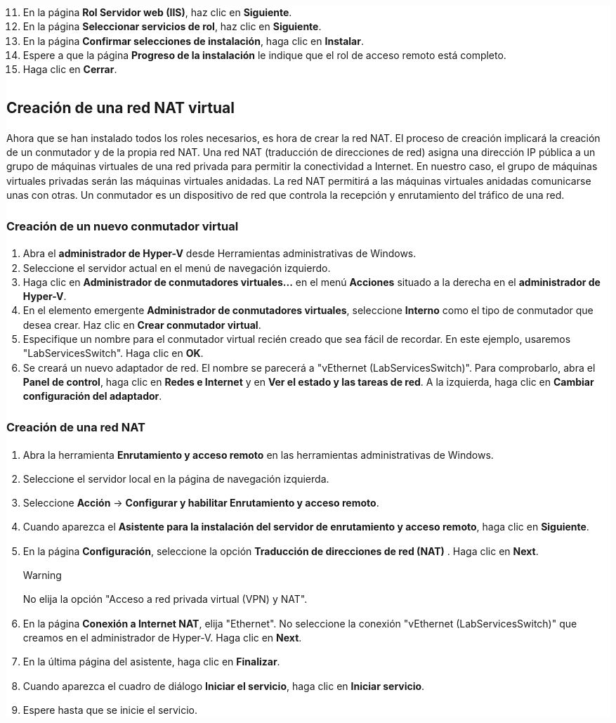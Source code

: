 11. En la página **Rol Servidor web (IIS)**, haz clic en **Siguiente**.
12. En la página **Seleccionar servicios de rol**, haz clic en **Siguiente**.
13. En la página **Confirmar selecciones de instalación**, haga clic en **Instalar**.
14. Espere a que la página **Progreso de la instalación** le indique que el rol de acceso remoto está completo.  
15. Haga clic en **Cerrar**.

## <a name="create-virtual-nat-network"></a>Creación de una red NAT virtual

Ahora que se han instalado todos los roles necesarios, es hora de crear la red NAT.  El proceso de creación implicará la creación de un conmutador y de la propia red NAT.  Una red NAT (traducción de direcciones de red) asigna una dirección IP pública a un grupo de máquinas virtuales de una red privada para permitir la conectividad a Internet.  En nuestro caso, el grupo de máquinas virtuales privadas serán las máquinas virtuales anidadas.  La red NAT permitirá a las máquinas virtuales anidadas comunicarse unas con otras. Un conmutador es un dispositivo de red que controla la recepción y enrutamiento del tráfico de una red.

### <a name="create-a-new-virtual-switch"></a>Creación de un nuevo conmutador virtual

1. Abra el **administrador de Hyper-V** desde Herramientas administrativas de Windows.
2. Seleccione el servidor actual en el menú de navegación izquierdo.
3. Haga clic en **Administrador de conmutadores virtuales...** en el menú **Acciones** situado a la derecha en el **administrador de Hyper-V**.
4. En el elemento emergente **Administrador de conmutadores virtuales**, seleccione **Interno** como el tipo de conmutador que desea crear.  Haz clic en **Crear conmutador virtual**.
5. Especifique un nombre para el conmutador virtual recién creado que sea fácil de recordar.  En este ejemplo, usaremos "LabServicesSwitch".  Haga clic en **OK**.
6. Se creará un nuevo adaptador de red.  El nombre se parecerá a "vEthernet (LabServicesSwitch)".  Para comprobarlo, abra el **Panel de control**, haga clic en **Redes e Internet** y en **Ver el estado y las tareas de red**.  A la izquierda, haga clic en **Cambiar configuración del adaptador**.

### <a name="create-a-nat-network"></a>Creación de una red NAT

1. Abra la herramienta **Enrutamiento y acceso remoto** en las herramientas administrativas de Windows.
2. Seleccione el servidor local en la página de navegación izquierda.
3. Seleccione **Acción** -> **Configurar y habilitar Enrutamiento y acceso remoto**.
4. Cuando aparezca el **Asistente para la instalación del servidor de enrutamiento y acceso remoto**, haga clic en **Siguiente**.
5. En la página **Configuración**, seleccione la opción **Traducción de direcciones de red (NAT)** .  Haga clic en **Next**.

    >[!WARNING]
    >No elija la opción "Acceso a red privada virtual (VPN) y NAT".

6. En la página **Conexión a Internet NAT**, elija "Ethernet".  No seleccione la conexión "vEthernet (LabServicesSwitch)" que creamos en el administrador de Hyper-V. Haga clic en **Next**.
7. En la última página del asistente, haga clic en **Finalizar**.
8. Cuando aparezca el cuadro de diálogo **Iniciar el servicio**, haga clic en **Iniciar servicio**.
9. Espere hasta que se inicie el servicio.
